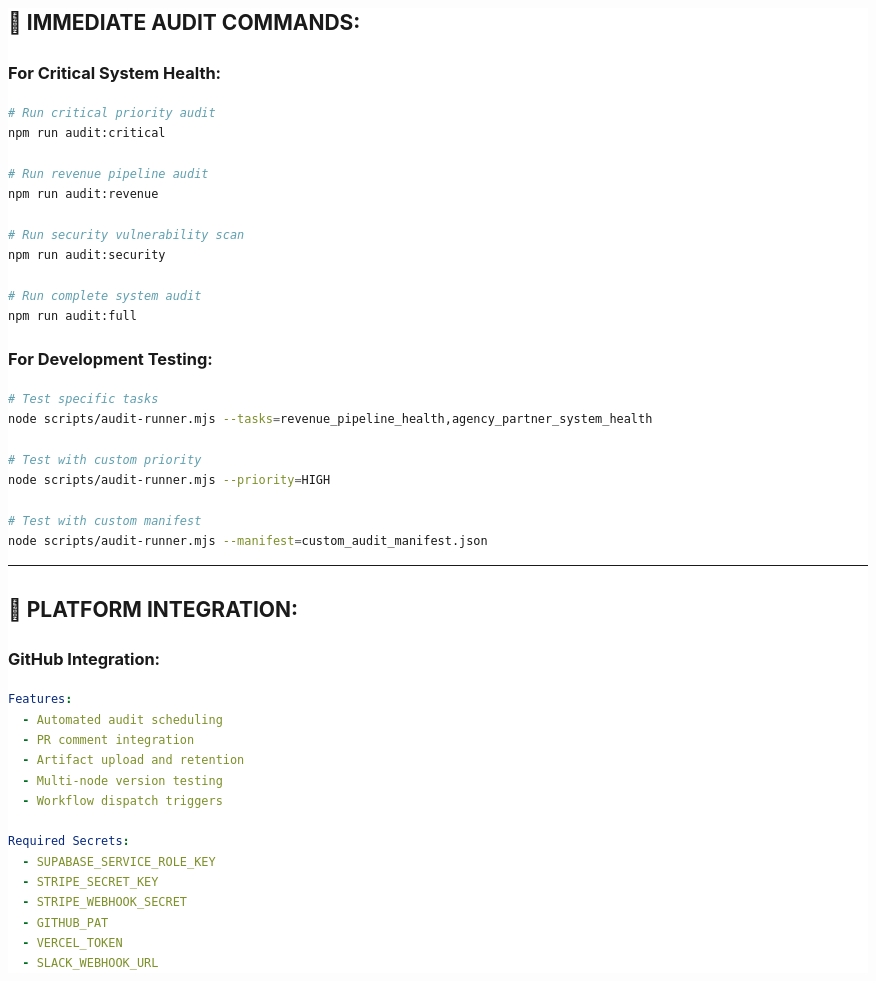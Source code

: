 
## 🚨 **IMMEDIATE AUDIT COMMANDS:**

### **For Critical System Health:**
```bash
# Run critical priority audit
npm run audit:critical

# Run revenue pipeline audit
npm run audit:revenue

# Run security vulnerability scan
npm run audit:security

# Run complete system audit
npm run audit:full
```

### **For Development Testing:**
```bash
# Test specific tasks
node scripts/audit-runner.mjs --tasks=revenue_pipeline_health,agency_partner_system_health

# Test with custom priority
node scripts/audit-runner.mjs --priority=HIGH

# Test with custom manifest
node scripts/audit-runner.mjs --manifest=custom_audit_manifest.json
```

---

## 🎯 **PLATFORM INTEGRATION:**

### **GitHub Integration:**
```yaml
Features:
  - Automated audit scheduling
  - PR comment integration
  - Artifact upload and retention
  - Multi-node version testing
  - Workflow dispatch triggers

Required Secrets:
  - SUPABASE_SERVICE_ROLE_KEY
  - STRIPE_SECRET_KEY
  - STRIPE_WEBHOOK_SECRET
  - GITHUB_PAT
  - VERCEL_TOKEN
  - SLACK_WEBHOOK_URL
```
